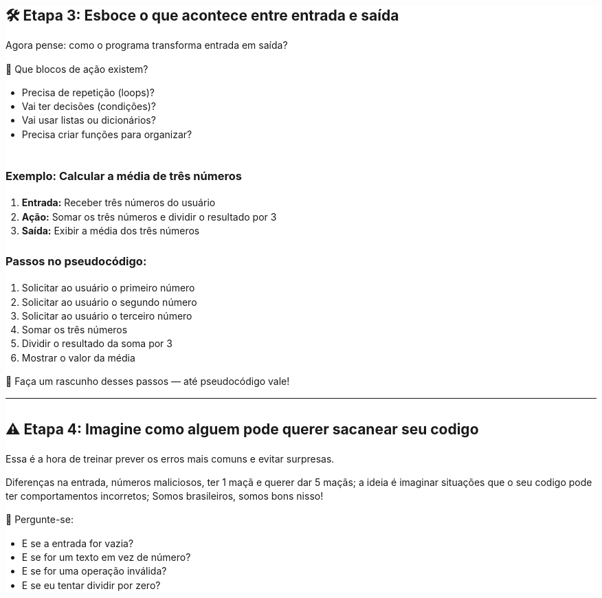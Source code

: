   

## 🛠️ Etapa 3: Esboce o que acontece entre entrada e saída

  

Agora pense: como o programa transforma entrada em saída?

  

🧱 Que blocos de ação existem?

- Precisa de repetição (loops)?
- Vai ter decisões (condições)?
- Vai usar listas ou dicionários?
- Precisa criar funções para organizar?

  

#
### Exemplo: Calcular a média de três números

1. **Entrada:** Receber três números do usuário
2. **Ação:** Somar os três números e dividir o resultado por 3
3. **Saída:** Exibir a média dos três números

### Passos no pseudocódigo:
1. Solicitar ao usuário o primeiro número
2. Solicitar ao usuário o segundo número
3. Solicitar ao usuário o terceiro número
4. Somar os três números
5. Dividir o resultado da soma por 3
6. Mostrar o valor da média

  

🎯 Faça um rascunho desses passos — até pseudocódigo vale!

---

  

## ⚠️ Etapa 4: Imagine como alguem pode querer sacanear seu codigo



Essa é a hora de treinar prever os erros mais comuns e evitar surpresas.

Diferenças na entrada, números maliciosos, ter 1 maçã e querer dar 5 maçãs; a ideia é imaginar situações que o seu codigo pode ter comportamentos incorretos; Somos brasileiros, somos bons nisso!

💭 Pergunte-se:
- E se a entrada for vazia?
- E se for um texto em vez de número?
- E se for uma operação inválida?
- E se eu tentar dividir por zero?

  
